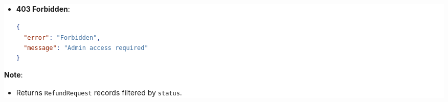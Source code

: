 - **403 Forbidden**:
  ```json
  {
    "error": "Forbidden",
    "message": "Admin access required"
  }
  ```

**Note**:

- Returns `RefundRequest` records filtered by `status`.
